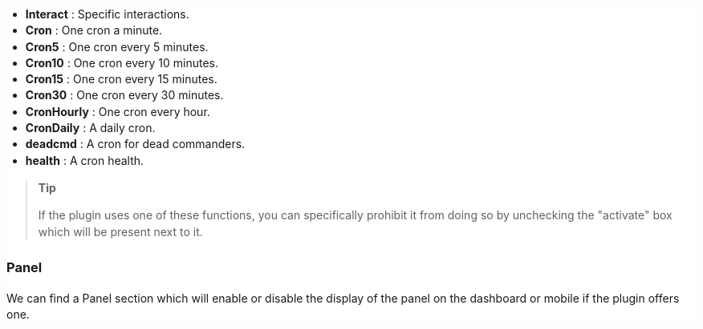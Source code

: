 - **Interact** : Specific interactions.
- **Cron** : One cron a minute.
- **Cron5** : One cron every 5 minutes.
- **Cron10** : One cron every 10 minutes.
- **Cron15** : One cron every 15 minutes.
- **Cron30** : One cron every 30 minutes.
- **CronHourly** : One cron every hour.
- **CronDaily** : A daily cron.
- **deadcmd** : A cron for dead commanders.
- **health** : A cron health.

> **Tip**
>
> If the plugin uses one of these functions, you can specifically prohibit it from doing so by unchecking the &quot;activate&quot; box which will be present next to it.

### Panel

We can find a Panel section which will enable or disable the display of the panel on the dashboard or mobile if the plugin offers one.


